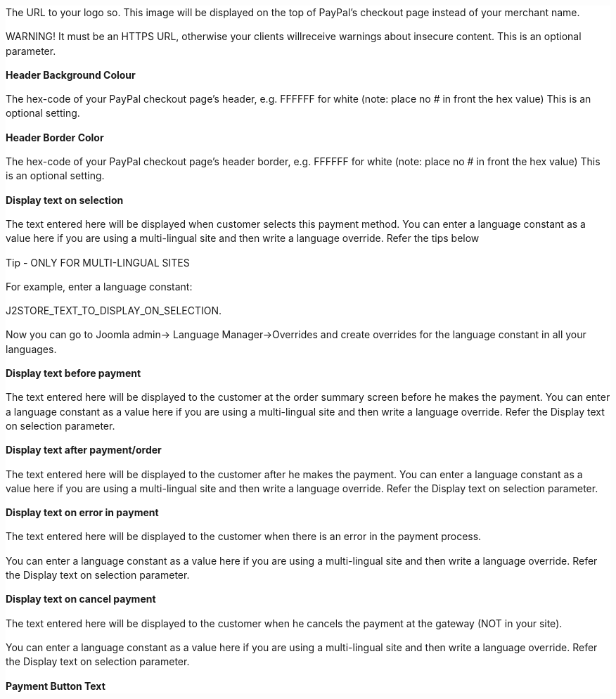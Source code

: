 The URL to your logo so. This image will be displayed on the top of PayPal’s checkout page instead of your merchant name.

WARNING! It must be an HTTPS URL, otherwise your clients willreceive warnings about insecure content. This is an optional parameter.

**Header Background Colour**

The hex-code of your PayPal checkout page’s header, e.g. FFFFFF for white (note: place no # in front the hex value) This is an optional setting.

**Header Border Color**

The hex-code of your PayPal checkout page’s header border, e.g. FFFFFF for white (note: place no # in front the hex value) This is an optional setting.

**Display text on selection**

The text entered here will be displayed when customer selects this payment method. You can enter a language constant as a value here if you are using a multi-lingual site and then write a language override. Refer the tips below

Tip - ONLY FOR MULTI-LINGUAL SITES

For example, enter a language constant:

J2STORE\_TEXT\_TO\_DISPLAY\_ON\_SELECTION.

Now you can go to Joomla admin-> Language Manager->Overrides and create overrides for the language constant in all your languages.

**Display text before payment**

The text entered here will be displayed to the customer at the order summary screen before he makes the payment. You can enter a language constant as a value here if you are using a multi-lingual site and then write a language override. Refer the Display text on selection parameter.

**Display text after payment/order**

The text entered here will be displayed to the customer after he makes the payment. You can enter a language constant as a value here if you are using a multi-lingual site and then write a language override. Refer the Display text on selection parameter.

**Display text on error in payment**

The text entered here will be displayed to the customer when there is an error in the payment process.

You can enter a language constant as a value here if you are using a multi-lingual site and then write a language override. Refer the Display text on selection parameter.

**Display text on cancel payment**

The text entered here will be displayed to the customer when he cancels the payment at the gateway (NOT in your site).

You can enter a language constant as a value here if you are using a multi-lingual site and then write a language override. Refer the Display text on selection parameter.

**Payment Button Text**
